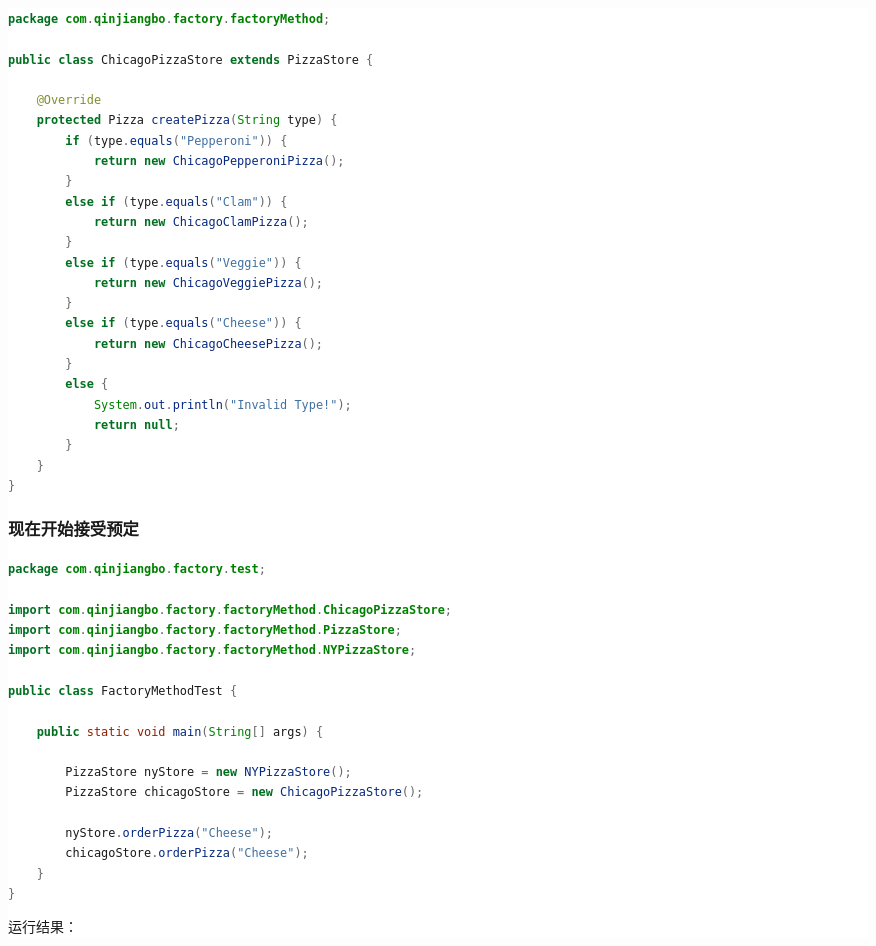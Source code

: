 ``` java
package com.qinjiangbo.factory.factoryMethod;

public class ChicagoPizzaStore extends PizzaStore {

    @Override
    protected Pizza createPizza(String type) {
        if (type.equals("Pepperoni")) {
            return new ChicagoPepperoniPizza();
        }
        else if (type.equals("Clam")) {
            return new ChicagoClamPizza();
        }
        else if (type.equals("Veggie")) {
            return new ChicagoVeggiePizza();
        }
        else if (type.equals("Cheese")) {
            return new ChicagoCheesePizza();
        }
        else {
            System.out.println("Invalid Type!");
            return null;
        }
    }
}

```

### 现在开始接受预定

``` java
package com.qinjiangbo.factory.test;

import com.qinjiangbo.factory.factoryMethod.ChicagoPizzaStore;
import com.qinjiangbo.factory.factoryMethod.PizzaStore;
import com.qinjiangbo.factory.factoryMethod.NYPizzaStore;

public class FactoryMethodTest {

    public static void main(String[] args) {

        PizzaStore nyStore = new NYPizzaStore();
        PizzaStore chicagoStore = new ChicagoPizzaStore();

        nyStore.orderPizza("Cheese");
        chicagoStore.orderPizza("Cheese");
    }
}

```

运行结果：
